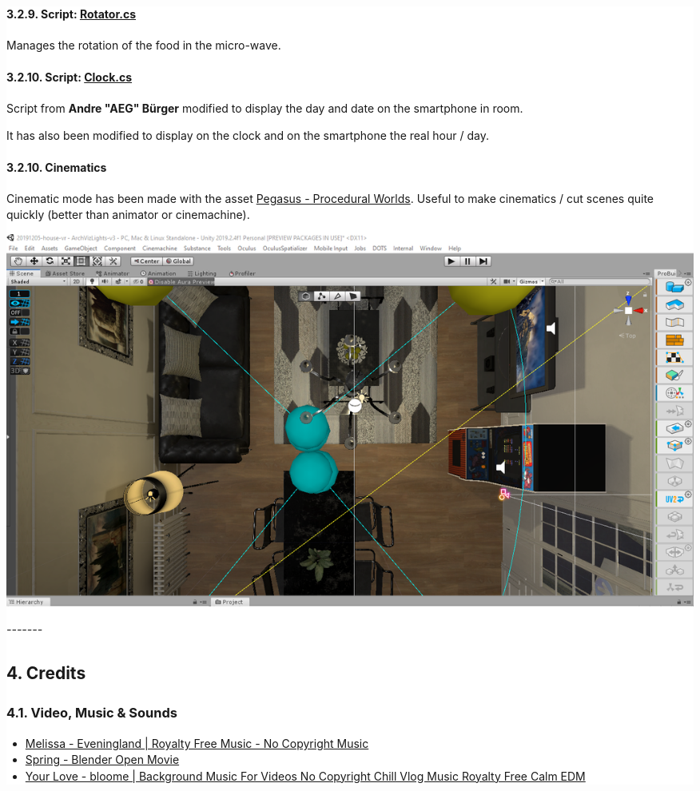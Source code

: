#### 3.2.9. Script: [Rotator.cs](scripts/Rotator.cs)

Manages the rotation of the food in the micro-wave.

#### 3.2.10. Script: [Clock.cs](scripts/Clock.cs)

Script from **Andre "AEG" Bürger** modified to display the day and date on the smartphone in room.

It has also been modified to display on the clock and on the smartphone the real hour / day.

#### 3.2.10. Cinematics

Cinematic mode has been made with the asset [Pegasus - Procedural Worlds](https://assetstore.unity.com/packages/tools/animation/pegasus-65397). Useful to make cinematics / cut scenes quite quickly (better than animator or cinemachine).

![05-building5.png](images/05-building5.png)

*-------*

## 4. Credits

### 4.1. Video, Music & Sounds

- [Melissa - Eveningland | Royalty Free Music - No Copyright Music](https://www.youtube.com/watch?v=RPb4Y0V-kUw)
- [Spring - Blender Open Movie](https://www.youtube.com/watch?v=WhWc3b3KhnY)
- [Your Love - bloome | Background Music For Videos No Copyright Chill Vlog Music Royalty Free Calm EDM](https://www.youtube.com/watch?v=8ZjExjlcla8)
